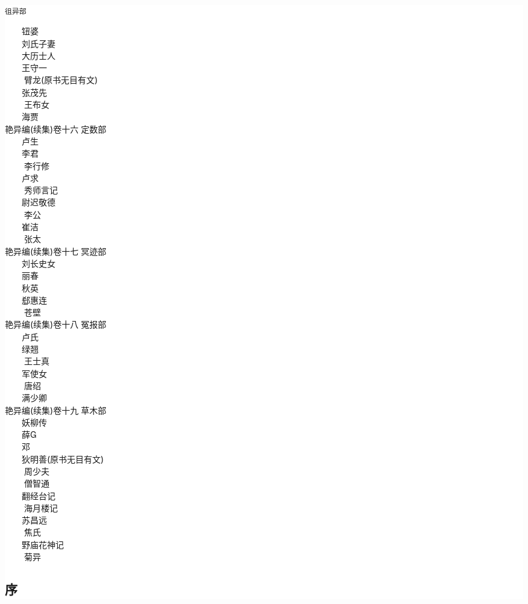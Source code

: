     徂异部  
　　钮婆  
　　刘氏子妻  
　　大历士人  
　　王守一  
　　 臂龙(原书无目有文)  
　　张茂先  
　　 王布女  
　　海贾  
艳异编(续集)卷十六
    定数部  
　　卢生  
　　李君  
　　 李行修  
　　卢求  
　　 秀师言记  
　　尉迟敬德  
　　 李公  
　　崔洁  
　　 张太  
艳异编(续集)卷十七
    冥迹部  
　　刘长史女  
　　丽春  
　　秋英  
　　郄惠连  
　　 苍壁  
艳异编(续集)卷十八
    冤报部  
　　卢氏  
　　绿翘  
　　 王士真  
　　军使女  
　　 唐绍  
　　满少卿  
艳异编(续集)卷十九
    草木部  
　　妖柳传  
　　薛  
　　邓  
　　狄明善(原书无目有文)  
　　 周少夫  
　　 僧智通  
　　翻经台记  
　　 海月楼记  
　　苏昌远  
　　 焦氏  
　　野庙花神记  
　　 菊异  

## 序  
